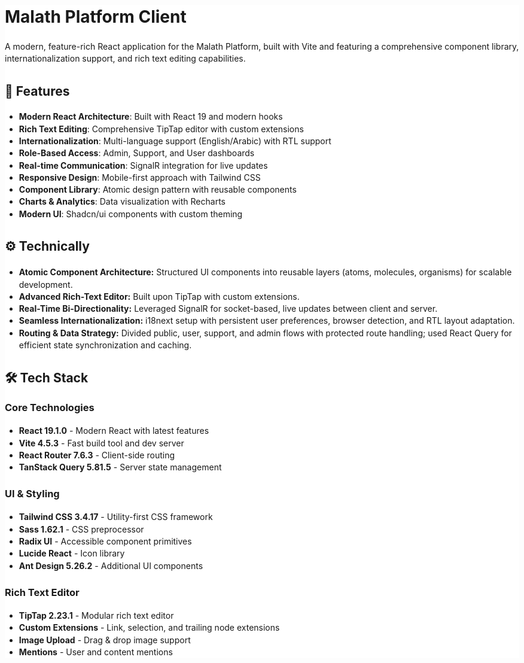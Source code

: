 # Malath Platform Client

A modern, feature-rich React application for the Malath Platform, built with Vite and featuring a comprehensive component library, internationalization support, and rich text editing capabilities.

## 🚀 Features

- **Modern React Architecture**: Built with React 19 and modern hooks
- **Rich Text Editing**: Comprehensive TipTap editor with custom extensions
- **Internationalization**: Multi-language support (English/Arabic) with RTL support
- **Role-Based Access**: Admin, Support, and User dashboards
- **Real-time Communication**: SignalR integration for live updates
- **Responsive Design**: Mobile-first approach with Tailwind CSS
- **Component Library**: Atomic design pattern with reusable components
- **Charts & Analytics**: Data visualization with Recharts
- **Modern UI**: Shadcn/ui components with custom theming

## ⚙️ Technically

- **Atomic Component Architecture:** Structured UI components into reusable layers (atoms, molecules, organisms) for scalable development.
- **Advanced Rich-Text Editor:** Built upon TipTap with custom extensions.
- **Real-Time Bi-Directionality:** Leveraged SignalR for socket-based, live updates between client and server.
- **Seamless Internationalization:** i18next setup with persistent user preferences, browser detection, and RTL layout adaptation.
- **Routing & Data Strategy:** Divided public, user, support, and admin flows with protected route handling; used React Query for efficient state synchronization and caching.

## 🛠️ Tech Stack

### Core Technologies

- **React 19.1.0** - Modern React with latest features
- **Vite 4.5.3** - Fast build tool and dev server
- **React Router 7.6.3** - Client-side routing
- **TanStack Query 5.81.5** - Server state management

### UI & Styling

- **Tailwind CSS 3.4.17** - Utility-first CSS framework
- **Sass 1.62.1** - CSS preprocessor
- **Radix UI** - Accessible component primitives
- **Lucide React** - Icon library
- **Ant Design 5.26.2** - Additional UI components

### Rich Text Editor

- **TipTap 2.23.1** - Modular rich text editor
- **Custom Extensions** - Link, selection, and trailing node extensions
- **Image Upload** - Drag & drop image support
- **Mentions** - User and content mentions
